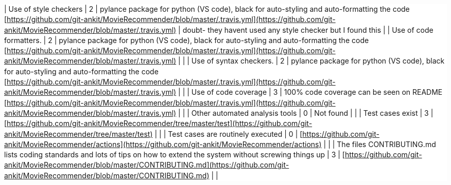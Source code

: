 | Use of style checkers                                                                                                                                                                                                                                                                                                                                                                                    | 2     | pylance package for python (VS code), black for auto-styling and auto-formatting the code<br>[https://github.com/git-ankit/MovieRecommender/blob/master/.travis.yml](https://github.com/git-ankit/MovieRecommender/blob/master/.travis.yml)                                        | doubt- they havent used any style checker but I found this |
| Use of code formatters.                                                                                                                                                                                                                                                                                                                                                                                  | 2     | pylance package for python (VS code), black for auto-styling and auto-formatting the code<br>[https://github.com/git-ankit/MovieRecommender/blob/master/.travis.yml](https://github.com/git-ankit/MovieRecommender/blob/master/.travis.yml)                                        |                                                            |
| Use of syntax checkers.                                                                                                                                                                                                                                                                                                                                                                                  | 2     | pylance package for python (VS code), black for auto-styling and auto-formatting the code<br>[https://github.com/git-ankit/MovieRecommender/blob/master/.travis.yml](https://github.com/git-ankit/MovieRecommender/blob/master/.travis.yml)                                        |                                                            |
| Use of code coverage                                                                                                                                                                                                                                                                                                                                                                                     | 3     | 100% code coverage can be seen on README<br>[https://github.com/git-ankit/MovieRecommender/blob/master/.travis.yml](https://github.com/git-ankit/MovieRecommender/blob/master/.travis.yml)                                                                                         |                                                            |
| Other automated analysis tools                                                                                                                                                                                                                                                                                                                                                                           | 0     | Not found                                                                                                                                                                                                                                                                          |                                                            |
| Test cases exist                                                                                                                                                                                                                                                                                                                                                                                         | 3     | [https://github.com/git-ankit/MovieRecommender/tree/master/test](https://github.com/git-ankit/MovieRecommender/tree/master/test)                                                                                                                                                   |                                                            |
| Test cases are routinely executed                                                                                                                                                                                                                                                                                                                                                                        | 0     | [https://github.com/git-ankit/MovieRecommender/actions](https://github.com/git-ankit/MovieRecommender/actions)                                                                                                                                                                     |                                                            |
| The files CONTRIBUTING.md lists coding standards and lots of tips on how to extend the system without screwing things up                                                                                                                                                                                                                                                                                 | 3     | [https://github.com/git-ankit/MovieRecommender/blob/master/CONTRIBUTING.md](https://github.com/git-ankit/MovieRecommender/blob/master/CONTRIBUTING.md)                                                                                                                             |                                                            |